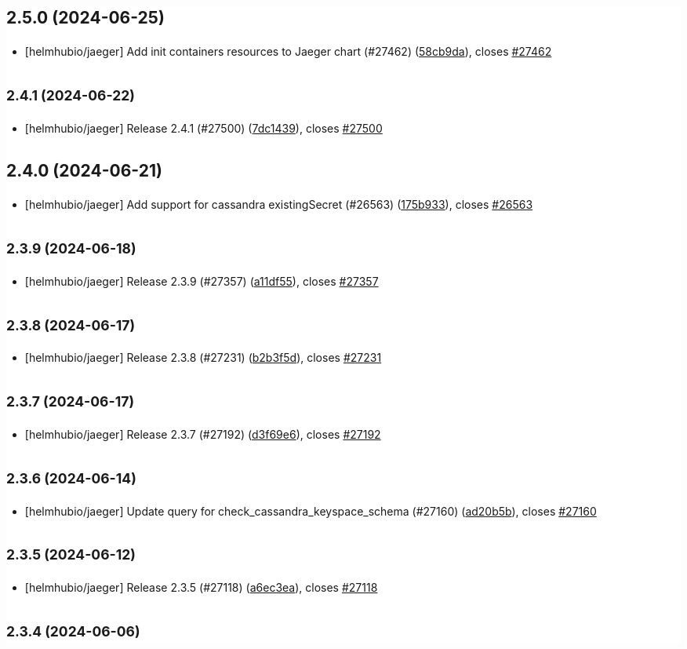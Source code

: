 ## 2.5.0 (2024-06-25)

* [helmhubio/jaeger] Add init containers resources to Jaeger chart (#27462) ([58cb9da](https://github.com/helmhub-io/charts/commit/58cb9daf49adfee0794376d3616f290c8d56218b)), closes [#27462](https://github.com/helmhub-io/charts/issues/27462)

## <small>2.4.1 (2024-06-22)</small>

* [helmhubio/jaeger] Release 2.4.1 (#27500) ([7dc1439](https://github.com/helmhub-io/charts/commit/7dc14399f43185a57254bfe91552eb28c3556527)), closes [#27500](https://github.com/helmhub-io/charts/issues/27500)

## 2.4.0 (2024-06-21)

* [helmhubio/jaeger] Add support for cassandra existingSecret (#26563) ([175b933](https://github.com/helmhub-io/charts/commit/175b933346aaf2cdef7842394806cba75fa8f078)), closes [#26563](https://github.com/helmhub-io/charts/issues/26563)

## <small>2.3.9 (2024-06-18)</small>

* [helmhubio/jaeger] Release 2.3.9 (#27357) ([a11df55](https://github.com/helmhub-io/charts/commit/a11df5597f3a252e7405f2f2beae81347c0d7d89)), closes [#27357](https://github.com/helmhub-io/charts/issues/27357)

## <small>2.3.8 (2024-06-17)</small>

* [helmhubio/jaeger] Release 2.3.8 (#27231) ([b2b3f5d](https://github.com/helmhub-io/charts/commit/b2b3f5d8750a9219037a5a4a7abbf0e2d00e2078)), closes [#27231](https://github.com/helmhub-io/charts/issues/27231)

## <small>2.3.7 (2024-06-17)</small>

* [helmhubio/jaeger] Release 2.3.7 (#27192) ([d3f69e6](https://github.com/helmhub-io/charts/commit/d3f69e6c610f0b560bcfdaf165e43ccb45ae7be6)), closes [#27192](https://github.com/helmhub-io/charts/issues/27192)

## <small>2.3.6 (2024-06-14)</small>

* [helmhubio/jaeger] Update query for check_cassandra_keyspace_schema (#27160) ([ad20b5b](https://github.com/helmhub-io/charts/commit/ad20b5befc669a241afee5795c2928e37af16f7d)), closes [#27160](https://github.com/helmhub-io/charts/issues/27160)

## <small>2.3.5 (2024-06-12)</small>

* [helmhubio/jaeger] Release 2.3.5 (#27118) ([a6ec3ea](https://github.com/helmhub-io/charts/commit/a6ec3eaf341ed6bd42874bd896d072ec92d7faf6)), closes [#27118](https://github.com/helmhub-io/charts/issues/27118)

## <small>2.3.4 (2024-06-06)</small>
